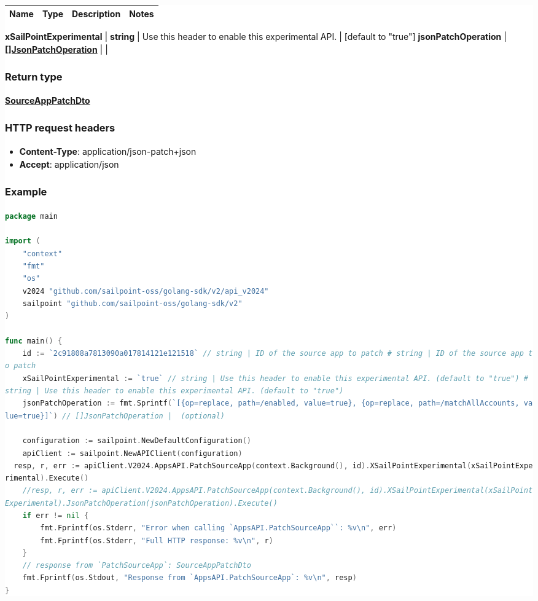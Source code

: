 
Name | Type | Description  | Notes
------------- | ------------- | ------------- | -------------

 **xSailPointExperimental** | **string** | Use this header to enable this experimental API. | [default to &quot;true&quot;]
 **jsonPatchOperation** | [**[]JsonPatchOperation**](../models/json-patch-operation) |  | 

### Return type

[**SourceAppPatchDto**](../models/source-app-patch-dto)

### HTTP request headers

- **Content-Type**: application/json-patch+json
- **Accept**: application/json

### Example

```go
package main

import (
	"context"
	"fmt"
	"os"
    v2024 "github.com/sailpoint-oss/golang-sdk/v2/api_v2024"
	sailpoint "github.com/sailpoint-oss/golang-sdk/v2"
)

func main() {
    id := `2c91808a7813090a017814121e121518` // string | ID of the source app to patch # string | ID of the source app to patch
    xSailPointExperimental := `true` // string | Use this header to enable this experimental API. (default to "true") # string | Use this header to enable this experimental API. (default to "true")
    jsonPatchOperation := fmt.Sprintf(`[{op=replace, path=/enabled, value=true}, {op=replace, path=/matchAllAccounts, value=true}]`) // []JsonPatchOperation |  (optional)

	configuration := sailpoint.NewDefaultConfiguration()
	apiClient := sailpoint.NewAPIClient(configuration)
  resp, r, err := apiClient.V2024.AppsAPI.PatchSourceApp(context.Background(), id).XSailPointExperimental(xSailPointExperimental).Execute()
	//resp, r, err := apiClient.V2024.AppsAPI.PatchSourceApp(context.Background(), id).XSailPointExperimental(xSailPointExperimental).JsonPatchOperation(jsonPatchOperation).Execute()
	if err != nil {
		fmt.Fprintf(os.Stderr, "Error when calling `AppsAPI.PatchSourceApp``: %v\n", err)
		fmt.Fprintf(os.Stderr, "Full HTTP response: %v\n", r)
	}
	// response from `PatchSourceApp`: SourceAppPatchDto
	fmt.Fprintf(os.Stdout, "Response from `AppsAPI.PatchSourceApp`: %v\n", resp)
}
```
